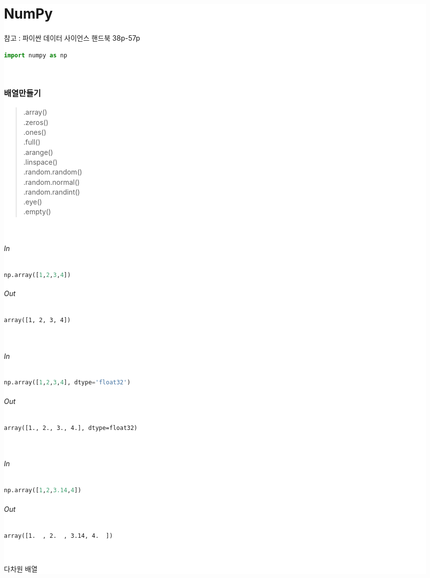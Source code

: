 
# NumPy

참고 : 파이싼 데이터 사이언스 핸드북 38p-57p


```python
import numpy as np
```

<br>

### 배열만들기

> .array() <br>
> .zeros() <br>
> .ones() <br>
> .full() <br>
> .arange() <br>
> .linspace() <br>
> .random.random() <br>
> .random.normal() <br>
> .random.randint() <br>
> .eye() <br>
> .empty()

<br>

###### In
```python
np.array([1,2,3,4])
```
###### Out
    array([1, 2, 3, 4])

<br>

###### In
```python
np.array([1,2,3,4], dtype='float32')
```
###### Out
    array([1., 2., 3., 4.], dtype=float32)

<br>

###### In
```python
np.array([1,2,3.14,4])
```
###### Out
    array([1.  , 2.  , 3.14, 4.  ])

<br>

다차원 배열
